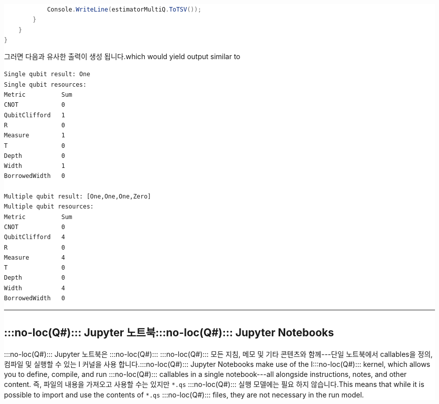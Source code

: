 ```csharp
            Console.WriteLine(estimatorMultiQ.ToTSV());
        }
    }
}
```


<span data-ttu-id="5b596-280">그러면 다음과 유사한 출력이 생성 됩니다.</span><span class="sxs-lookup"><span data-stu-id="5b596-280">which would yield output similar to</span></span>

```output
Single qubit result: One
Single qubit resources:
Metric          Sum
CNOT            0
QubitClifford   1
R               0
Measure         1
T               0
Depth           0
Width           1
BorrowedWidth   0

Multiple qubit result: [One,One,One,Zero]
Multiple qubit resources:
Metric          Sum
CNOT            0
QubitClifford   4
R               0
Measure         4
T               0
Depth           0
Width           4
BorrowedWidth   0
```

***

## <a name="no-locq-jupyter-notebooks"></a><span data-ttu-id="5b596-281">:::no-loc(Q#)::: Jupyter 노트북</span><span class="sxs-lookup"><span data-stu-id="5b596-281">:::no-loc(Q#)::: Jupyter Notebooks</span></span>
<span data-ttu-id="5b596-282">:::no-loc(Q#)::: Jupyter 노트북은 :::no-loc(Q#)::: :::no-loc(Q#)::: 모든 지침, 메모 및 기타 콘텐츠와 함께---단일 노트북에서 callables을 정의, 컴파일 및 실행할 수 있는 I 커널을 사용 합니다.</span><span class="sxs-lookup"><span data-stu-id="5b596-282">:::no-loc(Q#)::: Jupyter Notebooks make use of the I:::no-loc(Q#)::: kernel, which allows you to define, compile, and run :::no-loc(Q#)::: callables in a single notebook---all alongside instructions, notes, and other content.</span></span>
<span data-ttu-id="5b596-283">즉, 파일의 내용을 가져오고 사용할 수는 있지만 `*.qs` :::no-loc(Q#)::: 실행 모델에는 필요 하지 않습니다.</span><span class="sxs-lookup"><span data-stu-id="5b596-283">This means that while it is possible to import and use the contents of `*.qs` :::no-loc(Q#)::: files, they are not necessary in the run model.</span></span>

